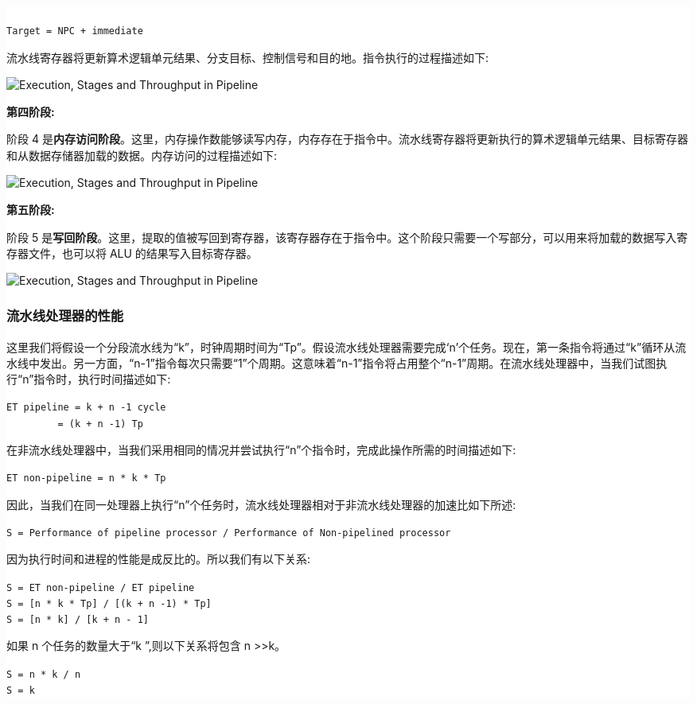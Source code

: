 ```

Target = NPC + immediate 

```

流水线寄存器将更新算术逻辑单元结果、分支目标、控制信号和目的地。指令执行的过程描述如下:

![Execution, Stages and Throughput in Pipeline](../Images/350b2874a88f512dd7cf605b9d58d0f5.png)

**第四阶段:**

阶段 4 是**内存访问阶段**。这里，内存操作数能够读写内存，内存存在于指令中。流水线寄存器将更新执行的算术逻辑单元结果、目标寄存器和从数据存储器加载的数据。内存访问的过程描述如下:

![Execution, Stages and Throughput in Pipeline](../Images/dab2dcbdf220cbe9a26d6a2c9af83a16.png)

**第五阶段:**

阶段 5 是**写回阶段**。这里，提取的值被写回到寄存器，该寄存器存在于指令中。这个阶段只需要一个写部分，可以用来将加载的数据写入寄存器文件，也可以将 ALU 的结果写入目标寄存器。

![Execution, Stages and Throughput in Pipeline](../Images/b19863ea9c38c4cd1f1c1f18c8260049.png)

### 流水线处理器的性能

这里我们将假设一个分段流水线为“k”，时钟周期时间为“Tp”。假设流水线处理器需要完成‘n’个任务。现在，第一条指令将通过“k”循环从流水线中发出。另一方面，“n-1”指令每次只需要“1”个周期。这意味着“n-1”指令将占用整个“n-1”周期。在流水线处理器中，当我们试图执行“n”指令时，执行时间描述如下:

```
ET pipeline = k + n -1 cycle
         = (k + n -1) Tp

```

在非流水线处理器中，当我们采用相同的情况并尝试执行“n”个指令时，完成此操作所需的时间描述如下:

```
ET non-pipeline = n * k * Tp

```

因此，当我们在同一处理器上执行“n”个任务时，流水线处理器相对于非流水线处理器的加速比如下所述:

```
S = Performance of pipeline processor / Performance of Non-pipelined processor

```

因为执行时间和进程的性能是成反比的。所以我们有以下关系:

```
S = ET non-pipeline / ET pipeline
S = [n * k * Tp] / [(k + n -1) * Tp]
S = [n * k] / [k + n - 1]

```

如果 n 个任务的数量大于“k ”,则以下关系将包含 n >>k。

```
S = n * k / n
S = k

```

